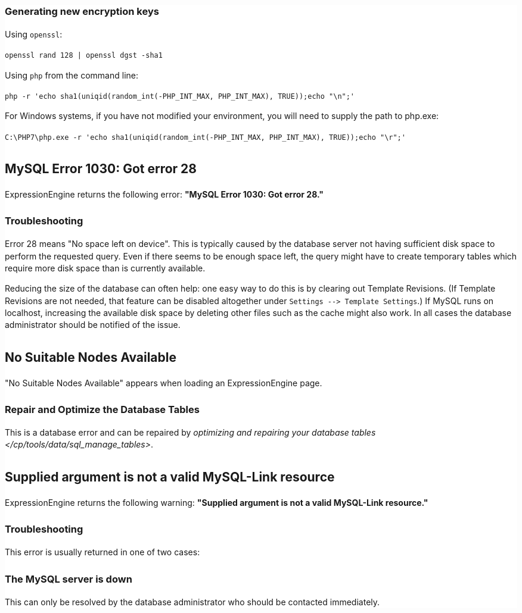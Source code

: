 ### Generating new encryption keys

Using `openssl`:

    openssl rand 128 | openssl dgst -sha1

Using `php` from the command line:

    php -r 'echo sha1(uniqid(random_int(-PHP_INT_MAX, PHP_INT_MAX), TRUE));echo "\n";'

For Windows systems, if you have not modified your environment, you will need to supply the path to php.exe:

    C:\PHP7\php.exe -r 'echo sha1(uniqid(random_int(-PHP_INT_MAX, PHP_INT_MAX), TRUE));echo "\r";'

## MySQL Error 1030: Got error 28

ExpressionEngine returns the following error: **"MySQL Error 1030: Got error 28."**

### Troubleshooting

Error 28 means "No space left on device". This is typically caused by the database server not having sufficient disk space to perform the requested query. Even if there seems to be enough space left, the query might have to create temporary tables which require more disk space than is currently available.

Reducing the size of the database can often help: one easy way to do this is by clearing out Template Revisions. (If Template Revisions are not needed, that feature can be disabled altogether under `Settings --> Template Settings`.) If MySQL runs on localhost, increasing the available disk space by deleting other files such as the cache might also work. In all cases the database administrator should be notified of the issue.

## No Suitable Nodes Available

"No Suitable Nodes Available" appears when loading an ExpressionEngine page.

### Repair and Optimize the Database Tables

This is a database error and can be repaired by _optimizing and repairing your database tables &lt;/cp/tools/data/sql_manage_tables&gt;_.

## Supplied argument is not a valid MySQL-Link resource

ExpressionEngine returns the following warning: **"Supplied argument is not a valid MySQL-Link resource."**

### Troubleshooting

This error is usually returned in one of two cases:

### The MySQL server is down

This can only be resolved by the database administrator who should be contacted immediately.
